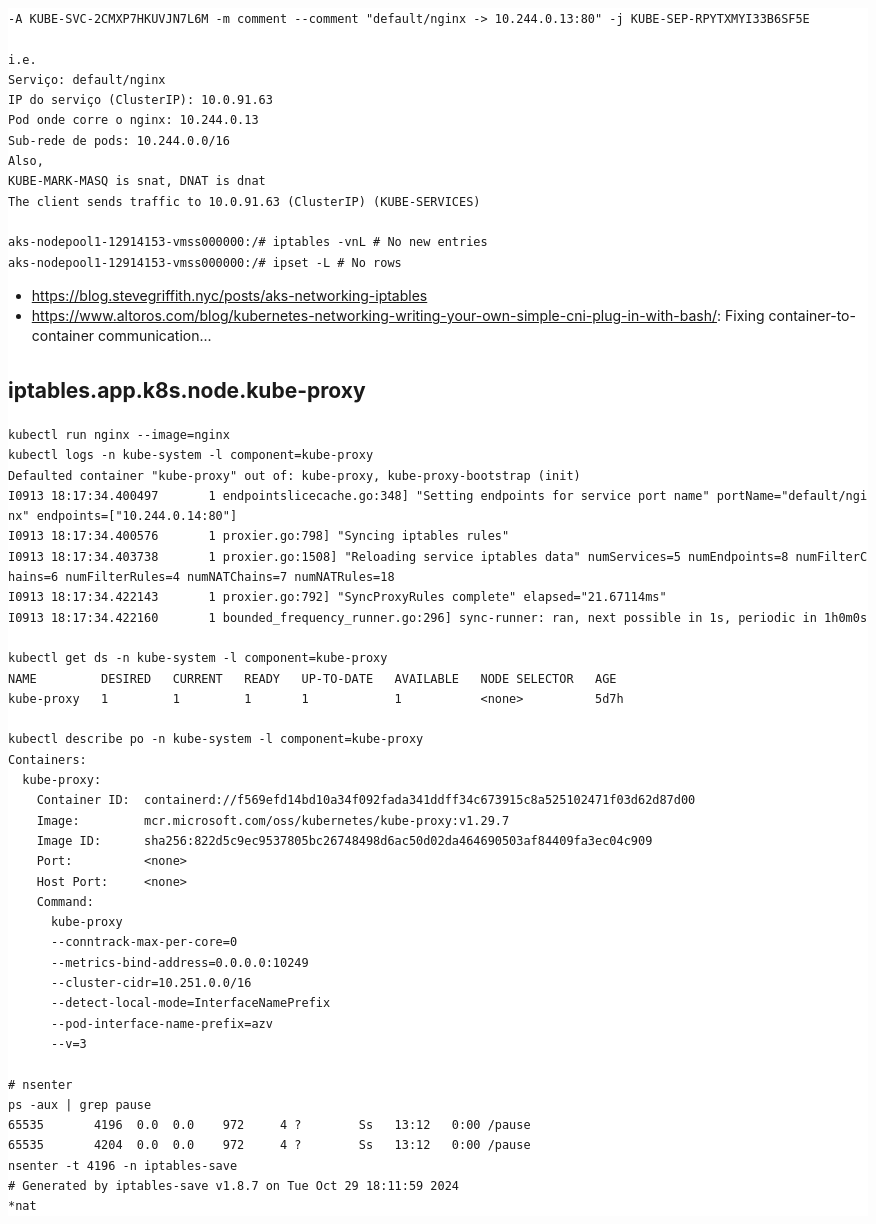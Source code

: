 ```
-A KUBE-SVC-2CMXP7HKUVJN7L6M -m comment --comment "default/nginx -> 10.244.0.13:80" -j KUBE-SEP-RPYTXMYI33B6SF5E

i.e.
Serviço: default/nginx
IP do serviço (ClusterIP): 10.0.91.63
Pod onde corre o nginx: 10.244.0.13
Sub-rede de pods: 10.244.0.0/16
Also, 
KUBE-MARK-MASQ is snat, DNAT is dnat
The client sends traffic to 10.0.91.63 (ClusterIP) (KUBE-SERVICES)

aks-nodepool1-12914153-vmss000000:/# iptables -vnL # No new entries
aks-nodepool1-12914153-vmss000000:/# ipset -L # No rows
```

- https://blog.stevegriffith.nyc/posts/aks-networking-iptables
- https://www.altoros.com/blog/kubernetes-networking-writing-your-own-simple-cni-plug-in-with-bash/: Fixing container-to-container communication...
  
## iptables.app.k8s.node.kube-proxy

```
kubectl run nginx --image=nginx
kubectl logs -n kube-system -l component=kube-proxy
Defaulted container "kube-proxy" out of: kube-proxy, kube-proxy-bootstrap (init)
I0913 18:17:34.400497       1 endpointslicecache.go:348] "Setting endpoints for service port name" portName="default/nginx" endpoints=["10.244.0.14:80"]
I0913 18:17:34.400576       1 proxier.go:798] "Syncing iptables rules"
I0913 18:17:34.403738       1 proxier.go:1508] "Reloading service iptables data" numServices=5 numEndpoints=8 numFilterChains=6 numFilterRules=4 numNATChains=7 numNATRules=18
I0913 18:17:34.422143       1 proxier.go:792] "SyncProxyRules complete" elapsed="21.67114ms"
I0913 18:17:34.422160       1 bounded_frequency_runner.go:296] sync-runner: ran, next possible in 1s, periodic in 1h0m0s

kubectl get ds -n kube-system -l component=kube-proxy
NAME         DESIRED   CURRENT   READY   UP-TO-DATE   AVAILABLE   NODE SELECTOR   AGE
kube-proxy   1         1         1       1            1           <none>          5d7h

kubectl describe po -n kube-system -l component=kube-proxy
Containers:
  kube-proxy:
    Container ID:  containerd://f569efd14bd10a34f092fada341ddff34c673915c8a525102471f03d62d87d00
    Image:         mcr.microsoft.com/oss/kubernetes/kube-proxy:v1.29.7
    Image ID:      sha256:822d5c9ec9537805bc26748498d6ac50d02da464690503af84409fa3ec04c909
    Port:          <none>
    Host Port:     <none>
    Command:
      kube-proxy
      --conntrack-max-per-core=0
      --metrics-bind-address=0.0.0.0:10249
      --cluster-cidr=10.251.0.0/16
      --detect-local-mode=InterfaceNamePrefix
      --pod-interface-name-prefix=azv
      --v=3

# nsenter
ps -aux | grep pause
65535       4196  0.0  0.0    972     4 ?        Ss   13:12   0:00 /pause
65535       4204  0.0  0.0    972     4 ?        Ss   13:12   0:00 /pause
nsenter -t 4196 -n iptables-save
# Generated by iptables-save v1.8.7 on Tue Oct 29 18:11:59 2024
*nat
```